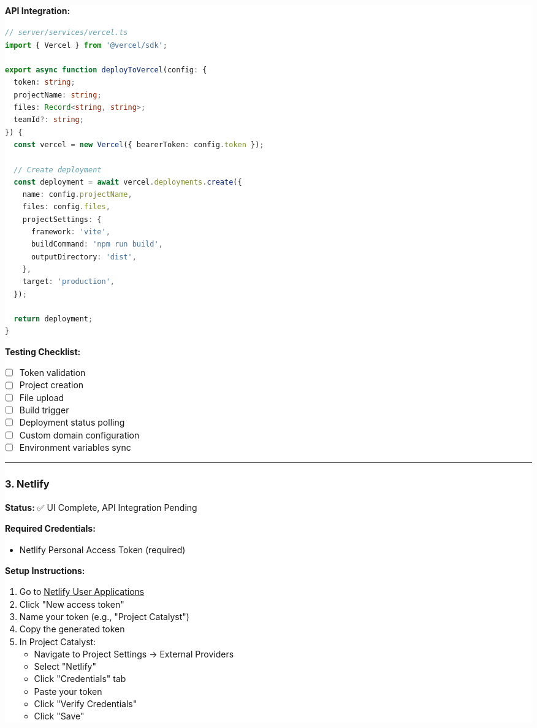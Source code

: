 **API Integration:**
```typescript
// server/services/vercel.ts
import { Vercel } from '@vercel/sdk';

export async function deployToVercel(config: {
  token: string;
  projectName: string;
  files: Record<string, string>;
  teamId?: string;
}) {
  const vercel = new Vercel({ bearerToken: config.token });
  
  // Create deployment
  const deployment = await vercel.deployments.create({
    name: config.projectName,
    files: config.files,
    projectSettings: {
      framework: 'vite',
      buildCommand: 'npm run build',
      outputDirectory: 'dist',
    },
    target: 'production',
  });
  
  return deployment;
}
```

**Testing Checklist:**
- [ ] Token validation
- [ ] Project creation
- [ ] File upload
- [ ] Build trigger
- [ ] Deployment status polling
- [ ] Custom domain configuration
- [ ] Environment variables sync

---

### 3. Netlify
**Status:** ✅ UI Complete, API Integration Pending

**Required Credentials:**
- Netlify Personal Access Token (required)

**Setup Instructions:**
1. Go to [Netlify User Applications](https://app.netlify.com/user/applications#personal-access-tokens)
2. Click "New access token"
3. Name your token (e.g., "Project Catalyst")
4. Copy the generated token
5. In Project Catalyst:
   - Navigate to Project Settings → External Providers
   - Select "Netlify"
   - Click "Credentials" tab
   - Paste your token
   - Click "Verify Credentials"
   - Click "Save"
